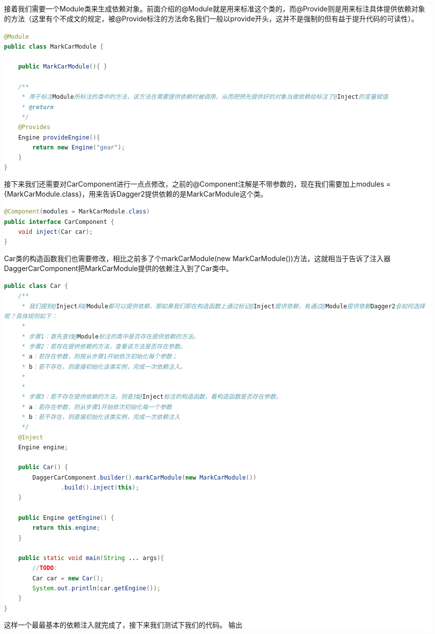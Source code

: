 接着我们需要一个Module类来生成依赖对象。前面介绍的@Module就是用来标准这个类的，而@Provide则是用来标注具体提供依赖对象的方法（这里有个不成文的规定，被@Provide标注的方法命名我们一般以provide开头，这并不是强制的但有益于提升代码的可读性）。
```java
@Module
public class MarkCarModule {

    public MarkCarModule(){ }

    /**
     * 用于标注Module所标注的类中的方法，该方法在需要提供依赖时被调用，从而把预先提供好的对象当做依赖给标注了@Inject的变量赋值
     * @return
     */
    @Provides
    Engine provideEngine(){
        return new Engine("gear");
    }
}
```
接下来我们还需要对CarComponent进行一点点修改，之前的@Component注解是不带参数的，现在我们需要加上modules = {MarkCarModule.class}，用来告诉Dagger2提供依赖的是MarkCarModule这个类。
```java
@Component(modules = MarkCarModule.class)
public interface CarComponent {
    void inject(Car car);
}
```
Car类的构造函数我们也需要修改，相比之前多了个markCarModule(new MarkCarModule())方法，这就相当于告诉了注入器DaggerCarComponent把MarkCarModule提供的依赖注入到了Car类中。
```java
public class Car {
    /**
     * 我们提到@Inject和@Module都可以提供依赖，那如果我们即在构造函数上通过标记@Inject提供依赖，有通过@Module提供依赖Dagger2会如何选择呢？具体规则如下：
     *
     * 步骤1：首先查找@Module标注的类中是否存在提供依赖的方法。
     * 步骤2：若存在提供依赖的方法，查看该方法是否存在参数。
     * a：若存在参数，则按从步骤1开始依次初始化每个参数；
     * b：若不存在，则直接初始化该类实例，完成一次依赖注入。
     *
     *
     * 步骤3：若不存在提供依赖的方法，则查找@Inject标注的构造函数，看构造函数是否存在参数。
     * a：若存在参数，则从步骤1开始依次初始化每一个参数
     * b：若不存在，则直接初始化该类实例，完成一次依赖注入
     */
    @Inject
    Engine engine;

    public Car() {
        DaggerCarComponent.builder().markCarModule(new MarkCarModule())
                .build().inject(this);
    }

    public Engine getEngine() {
        return this.engine;
    }

    public static void main(String ... args){
        //TODO:
        Car car = new Car();
        System.out.println(car.getEngine());
    }
}
```
这样一个最最基本的依赖注入就完成了，接下来我们测试下我们的代码。
输出
```text
```